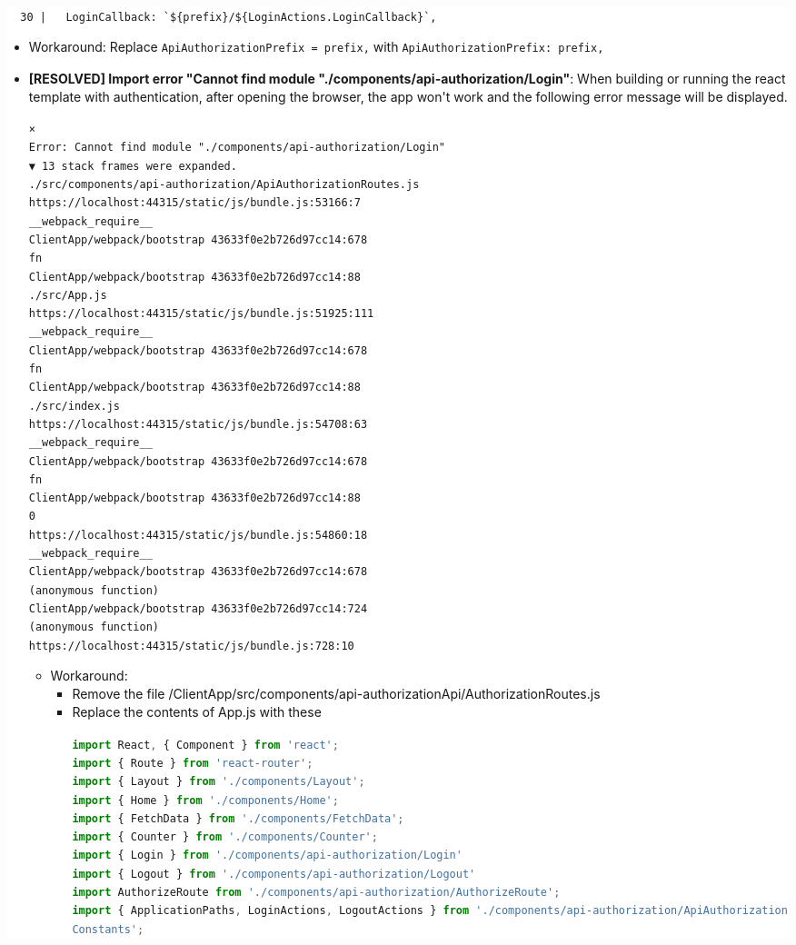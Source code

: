   ```console
    30 |   LoginCallback: `${prefix}/${LoginActions.LoginCallback}`,
  ```
  * Workaround:
  Replace `ApiAuthorizationPrefix = prefix,` with `ApiAuthorizationPrefix: prefix,`

- **[RESOLVED] Import error "Cannot find module "./components/api-authorization/Login"**: When building or running the react template with authentication, after opening the browser, the app won't work and the following error message will be displayed.
  ```console
  ×
  Error: Cannot find module "./components/api-authorization/Login"
  ▼ 13 stack frames were expanded.
  ./src/components/api-authorization/ApiAuthorizationRoutes.js
  https://localhost:44315/static/js/bundle.js:53166:7
  __webpack_require__
  ClientApp/webpack/bootstrap 43633f0e2b726d97cc14:678
  fn
  ClientApp/webpack/bootstrap 43633f0e2b726d97cc14:88
  ./src/App.js
  https://localhost:44315/static/js/bundle.js:51925:111
  __webpack_require__
  ClientApp/webpack/bootstrap 43633f0e2b726d97cc14:678
  fn
  ClientApp/webpack/bootstrap 43633f0e2b726d97cc14:88
  ./src/index.js
  https://localhost:44315/static/js/bundle.js:54708:63
  __webpack_require__
  ClientApp/webpack/bootstrap 43633f0e2b726d97cc14:678
  fn
  ClientApp/webpack/bootstrap 43633f0e2b726d97cc14:88
  0
  https://localhost:44315/static/js/bundle.js:54860:18
  __webpack_require__
  ClientApp/webpack/bootstrap 43633f0e2b726d97cc14:678
  (anonymous function)
  ClientApp/webpack/bootstrap 43633f0e2b726d97cc14:724
  (anonymous function)
  https://localhost:44315/static/js/bundle.js:728:10
  ```

  * Workaround:
    * Remove the file /ClientApp/src/components/api-authorizationApi/AuthorizationRoutes.js
    * Replace the contents of App.js with these
      ```javascript
      import React, { Component } from 'react';
      import { Route } from 'react-router';
      import { Layout } from './components/Layout';
      import { Home } from './components/Home';
      import { FetchData } from './components/FetchData';
      import { Counter } from './components/Counter';
      import { Login } from './components/api-authorization/Login'
      import { Logout } from './components/api-authorization/Logout'
      import AuthorizeRoute from './components/api-authorization/AuthorizeRoute';
      import { ApplicationPaths, LoginActions, LogoutActions } from './components/api-authorization/ApiAuthorizationConstants';
